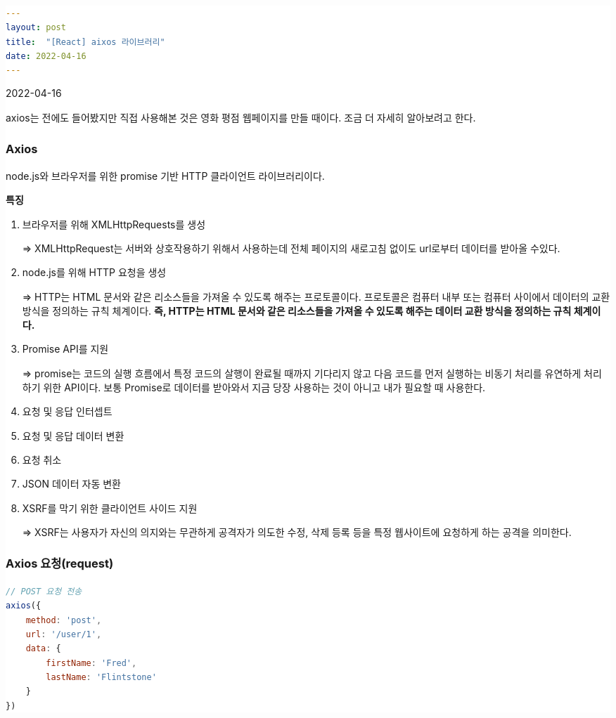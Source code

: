 ```yaml
---
layout: post
title:  "[React] aixos 라이브러리"
date: 2022-04-16
---
```

2022-04-16



axios는 전에도 들어봤지만 직접 사용해본 것은 영화 평점 웹페이지를 만들 때이다. 조금 더 자세히 알아보려고 한다.

### Axios

node.js와 브라우저를 위한 promise 기반 HTTP 클라이언트 라이브러리이다. 

**특징**

1. 브라우저를 위해 XMLHttpRequests를 생성   

   =>  XMLHttpRequest는 서버와 상호작용하기 위해서 사용하는데 전체 페이지의 새로고침 없이도 url로부터 데이터를 받아올 수있다.

2. node.js를 위해 HTTP 요청을 생성   

   => HTTP는 HTML 문서와 같은 리소스들을 가져올 수 있도록 해주는 프로토콜이다. 프로토콜은 컴퓨터 내부 또는 컴퓨터 사이에서 데이터의 교환 방식을 정의하는 규칙 체계이다. **즉, HTTP는 HTML 문서와 같은 리소스들을 가져올 수 있도록 해주는 데이터 교환 방식을 정의하는 규칙 체계이다.**

3. Promise API를 지원   

   => promise는 코드의 실행 흐름에서 특정 코드의 살행이 완료될 때까지 기다리지 않고 다음 코드를 먼저 실행하는 비동기 처리를 유연하게 처리하기 위한 API이다. 보통 Promise로 데이터를 받아와서 지금 당장 사용하는 것이 아니고 내가 필요할 때 사용한다.

4. 요청 및 응답 인터셉트

5. 요청 및 응답 데이터 변환

6. 요청 취소

7. JSON 데이터 자동 변환

8. XSRF를 막기 위한 클라이언트 사이드 지원   

   => XSRF는 사용자가 자신의 의지와는 무관하게 공격자가 의도한 수정, 삭제 등록 등을 특정 웹사이트에 요청하게 하는 공격을 의미한다.



### Axios 요청(request)

```js
// POST 요청 전송
axios({
    method: 'post',
    url: '/user/1',
    data: {
        firstName: 'Fred',
        lastName: 'Flintstone'
    }
})
```
